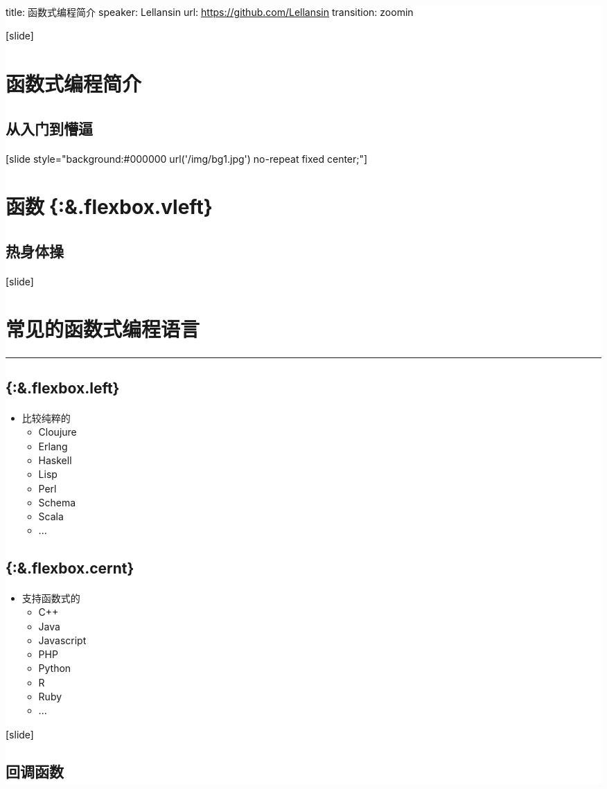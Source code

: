title: 函数式编程简介
speaker: Lellansin
url: https://github.com/Lellansin
transition: zoomin

[slide]

# 函数式编程简介
## 从入门到懵逼

[slide style="background:#000000 url('/img/bg1.jpg') no-repeat fixed center;"]

# 函数 {:&.flexbox.vleft}
## 热身体操 

[slide]

# 常见的函数式编程语言
----


## {:&.flexbox.left}
* 比较纯粹的
	* Cloujure
	* Erlang
	* Haskell
	* Lisp
	* Perl
	* Schema
	* Scala
	* ...


## {:&.flexbox.cernt}
* 支持函数式的
	* C++
	* Java
	* Javascript
	* PHP
	* Python
	* R
	* Ruby
	* ...

[slide]

## 回调函数
